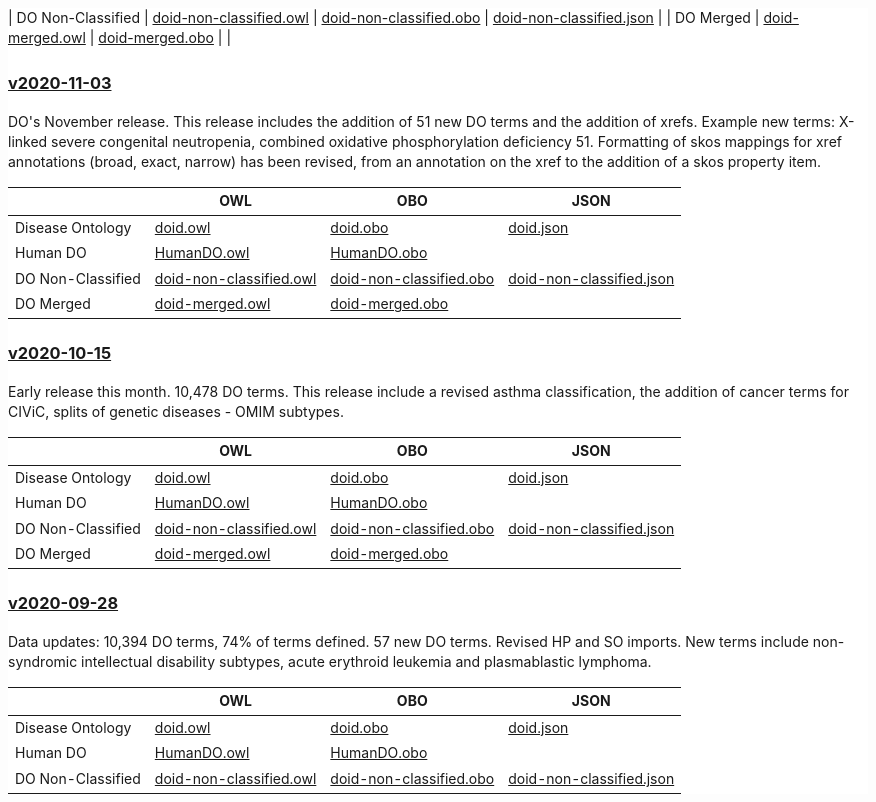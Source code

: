 | DO Non-Classified | [doid-non-classified.owl](https://raw.githubusercontent.com/DiseaseOntology/HumanDiseaseOntology/v2020-11-11/src/ontology/doid-non-classified.owl) | [doid-non-classified.obo](https://raw.githubusercontent.com/DiseaseOntology/HumanDiseaseOntology/v2020-11-11/src/ontology/doid-non-classified.obo) | [doid-non-classified.json](https://raw.githubusercontent.com/DiseaseOntology/HumanDiseaseOntology/v2020-11-11/src/ontology/doid-non-classified.json) |
| DO Merged | [doid-merged.owl](https://raw.githubusercontent.com/DiseaseOntology/HumanDiseaseOntology/v2020-11-11/src/ontology/doid-merged.owl) | [doid-merged.obo](https://raw.githubusercontent.com/DiseaseOntology/HumanDiseaseOntology/v2020-11-11/src/ontology/doid-merged.obo) |  |

### [v2020-11-03](https://github.com/DiseaseOntology/HumanDiseaseOntology/tree/v2020-11-03)

DO's November release. This release includes the addition of 51 new DO terms and the addition of xrefs. Example new terms: X-linked severe congenital neutropenia, combined oxidative phosphorylation deficiency 51. Formatting of skos mappings for xref annotations (broad, exact, narrow) has been revised, from an annotation on the xref to the addition of a skos property item.

|  | OWL | OBO | JSON |
| --- | --- | --- | --- |
| Disease Ontology | [doid.owl](https://raw.githubusercontent.com/DiseaseOntology/HumanDiseaseOntology/v2020-11-03/src/ontology/doid.owl) | [doid.obo](https://raw.githubusercontent.com/DiseaseOntology/HumanDiseaseOntology/v2020-11-03/src/ontology/doid.obo) | [doid.json](https://raw.githubusercontent.com/DiseaseOntology/HumanDiseaseOntology/v2020-11-03/src/ontology/doid.json) |
| Human DO | [HumanDO.owl](https://raw.githubusercontent.com/DiseaseOntology/HumanDiseaseOntology/v2020-11-03/src/ontology/HumanDO.owl) | [HumanDO.obo](https://raw.githubusercontent.com/DiseaseOntology/HumanDiseaseOntology/v2020-11-03/src/ontology/HumanDO.obo) | |
| DO Non-Classified | [doid-non-classified.owl](https://raw.githubusercontent.com/DiseaseOntology/HumanDiseaseOntology/v2020-11-03/src/ontology/doid-non-classified.owl) | [doid-non-classified.obo](https://raw.githubusercontent.com/DiseaseOntology/HumanDiseaseOntology/v2020-11-03/src/ontology/doid-non-classified.obo) | [doid-non-classified.json](https://raw.githubusercontent.com/DiseaseOntology/HumanDiseaseOntology/v2020-11-03/src/ontology/doid-non-classified.json) |
| DO Merged | [doid-merged.owl](https://raw.githubusercontent.com/DiseaseOntology/HumanDiseaseOntology/v2020-11-03/src/ontology/doid-merged.owl) | [doid-merged.obo](https://raw.githubusercontent.com/DiseaseOntology/HumanDiseaseOntology/v2020-11-03/src/ontology/doid-merged.obo) |  |

### [v2020-10-15](https://github.com/DiseaseOntology/HumanDiseaseOntology/tree/v2020-10-15)

Early release this month. 10,478 DO terms. This release include a revised asthma classification, the addition of cancer terms for CIViC, splits of genetic diseases - OMIM subtypes.

|  | OWL | OBO | JSON |
| --- | --- | --- | --- |
| Disease Ontology | [doid.owl](https://raw.githubusercontent.com/DiseaseOntology/HumanDiseaseOntology/v2020-10-15/src/ontology/doid.owl) | [doid.obo](https://raw.githubusercontent.com/DiseaseOntology/HumanDiseaseOntology/v2020-10-15/src/ontology/doid.obo) | [doid.json](https://raw.githubusercontent.com/DiseaseOntology/HumanDiseaseOntology/v2020-10-15/src/ontology/doid.json) |
| Human DO | [HumanDO.owl](https://raw.githubusercontent.com/DiseaseOntology/HumanDiseaseOntology/v2020-10-15/src/ontology/HumanDO.owl) | [HumanDO.obo](https://raw.githubusercontent.com/DiseaseOntology/HumanDiseaseOntology/v2020-10-15/src/ontology/HumanDO.obo) | |
| DO Non-Classified | [doid-non-classified.owl](https://raw.githubusercontent.com/DiseaseOntology/HumanDiseaseOntology/v2020-10-15/src/ontology/doid-non-classified.owl) | [doid-non-classified.obo](https://raw.githubusercontent.com/DiseaseOntology/HumanDiseaseOntology/v2020-10-15/src/ontology/doid-non-classified.obo) | [doid-non-classified.json](https://raw.githubusercontent.com/DiseaseOntology/HumanDiseaseOntology/v2020-10-15/src/ontology/doid-non-classified.json) |
| DO Merged | [doid-merged.owl](https://raw.githubusercontent.com/DiseaseOntology/HumanDiseaseOntology/v2020-10-15/src/ontology/doid-merged.owl) | [doid-merged.obo](https://raw.githubusercontent.com/DiseaseOntology/HumanDiseaseOntology/v2020-10-15/src/ontology/doid-merged.obo) |  |

### [v2020-09-28](https://github.com/DiseaseOntology/HumanDiseaseOntology/tree/v2020-09-28)

Data updates: 10,394 DO terms, 74% of terms defined. 57 new DO terms. Revised HP and SO imports. New terms include non-syndromic intellectual disability subtypes, acute erythroid leukemia and plasmablastic lymphoma.

|  | OWL | OBO | JSON |
| --- | --- | --- | --- |
| Disease Ontology | [doid.owl](https://raw.githubusercontent.com/DiseaseOntology/HumanDiseaseOntology/v2020-09-28/src/ontology/doid.owl) | [doid.obo](https://raw.githubusercontent.com/DiseaseOntology/HumanDiseaseOntology/v2020-09-28/src/ontology/doid.obo) | [doid.json](https://raw.githubusercontent.com/DiseaseOntology/HumanDiseaseOntology/v2020-09-28/src/ontology/doid.json) |
| Human DO | [HumanDO.owl](https://raw.githubusercontent.com/DiseaseOntology/HumanDiseaseOntology/v2020-09-28/src/ontology/HumanDO.owl) | [HumanDO.obo](https://raw.githubusercontent.com/DiseaseOntology/HumanDiseaseOntology/v2020-09-28/src/ontology/HumanDO.obo) | |
| DO Non-Classified | [doid-non-classified.owl](https://raw.githubusercontent.com/DiseaseOntology/HumanDiseaseOntology/v2020-09-28/src/ontology/doid-non-classified.owl) | [doid-non-classified.obo](https://raw.githubusercontent.com/DiseaseOntology/HumanDiseaseOntology/v2020-09-28/src/ontology/doid-non-classified.obo) | [doid-non-classified.json](https://raw.githubusercontent.com/DiseaseOntology/HumanDiseaseOntology/v2020-09-28/src/ontology/doid-non-classified.json) |